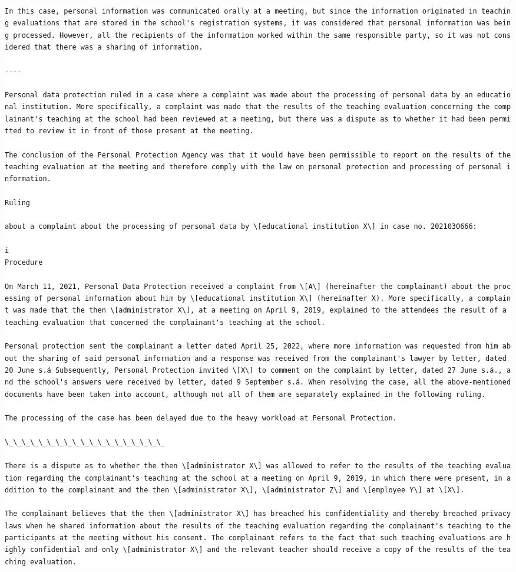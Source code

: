 ```
In this case, personal information was communicated orally at a meeting, but since the information originated in teaching evaluations that are stored in the school's registration systems, it was considered that personal information was being processed. However, all the recipients of the information worked within the same responsible party, so it was not considered that there was a sharing of information.

----

Personal data protection ruled in a case where a complaint was made about the processing of personal data by an educational institution. More specifically, a complaint was made that the results of the teaching evaluation concerning the complainant's teaching at the school had been reviewed at a meeting, but there was a dispute as to whether it had been permitted to review it in front of those present at the meeting.

The conclusion of the Personal Protection Agency was that it would have been permissible to report on the results of the teaching evaluation at the meeting and therefore comply with the law on personal protection and processing of personal information.

Ruling

about a complaint about the processing of personal data by \[educational institution X\] in case no. 2021030666:

i
Procedure

On March 11, 2021, Personal Data Protection received a complaint from \[A\] (hereinafter the complainant) about the processing of personal information about him by \[educational institution X\] (hereinafter X). More specifically, a complaint was made that the then \[administrator X\], at a meeting on April 9, 2019, explained to the attendees the result of a teaching evaluation that concerned the complainant's teaching at the school.

Personal protection sent the complainant a letter dated April 25, 2022, where more information was requested from him about the sharing of said personal information and a response was received from the complainant's lawyer by letter, dated 20 June s.á Subsequently, Personal Protection invited \[X\] to comment on the complaint by letter, dated 27 June s.á., and the school's answers were received by letter, dated 9 September s.á. When resolving the case, all the above-mentioned documents have been taken into account, although not all of them are separately explained in the following ruling.

The processing of the case has been delayed due to the heavy workload at Personal Protection.

\_\_\_\_\_\_\_\_\_\_\_\_\_\_\_\_\_\_\_

There is a dispute as to whether the then \[administrator X\] was allowed to refer to the results of the teaching evaluation regarding the complainant's teaching at the school at a meeting on April 9, 2019, in which there were present, in addition to the complainant and the then \[administrator X\], \[administrator Z\] and \[employee Y\] at \[X\].

The complainant believes that the then \[administrator X\] has breached his confidentiality and thereby breached privacy laws when he shared information about the results of the teaching evaluation regarding the complainant's teaching to the participants at the meeting without his consent. The complainant refers to the fact that such teaching evaluations are highly confidential and only \[administrator X\] and the relevant teacher should receive a copy of the results of the teaching evaluation.

```